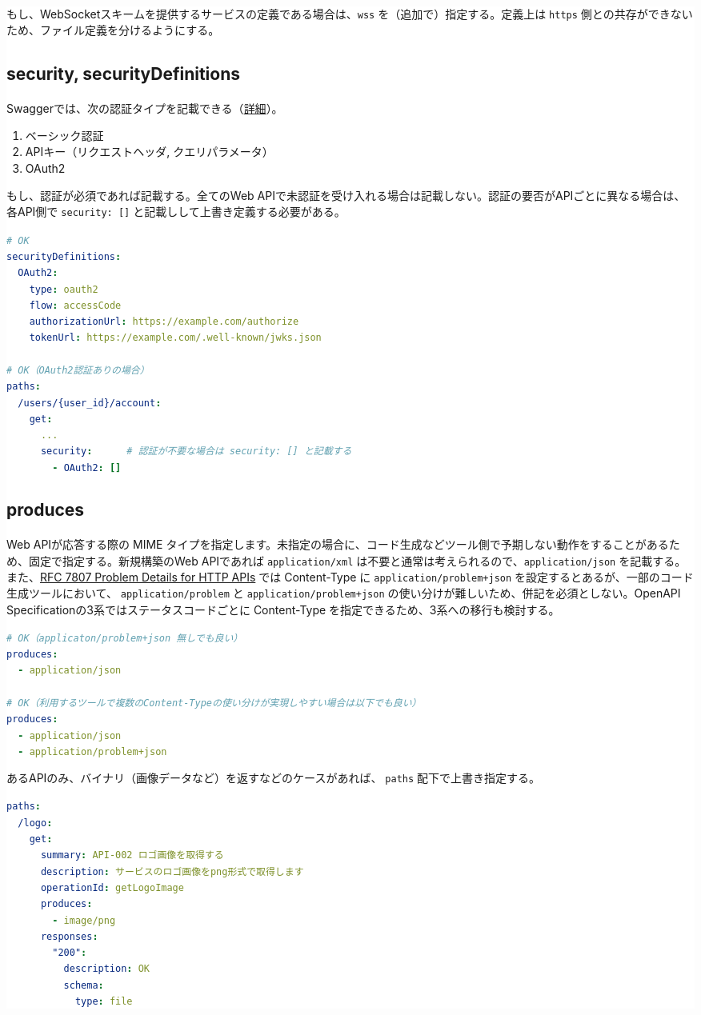 もし、WebSocketスキームを提供するサービスの定義である場合は、`wss` を（追加で）指定する。定義上は `https` 側との共存ができないため、ファイル定義を分けるようにする。

## security, securityDefinitions

Swaggerでは、次の認証タイプを記載できる（[詳細](https://swagger.io/docs/specification/2-0/authentication/)）。

1. ベーシック認証
1. APIキー（リクエストヘッダ, クエリパラメータ）
1. OAuth2

もし、認証が必須であれば記載する。全てのWeb APIで未認証を受け入れる場合は記載しない。認証の要否がAPIごとに異なる場合は、各API側で `security: []` と記載しして上書き定義する必要がある。

```yaml
# OK
securityDefinitions:
  OAuth2:
    type: oauth2
    flow: accessCode
    authorizationUrl: https://example.com/authorize
    tokenUrl: https://example.com/.well-known/jwks.json

# OK（OAuth2認証ありの場合）
paths:
  /users/{user_id}/account:
    get:
      ...
      security:      # 認証が不要な場合は security: [] と記載する
        - OAuth2: []
```

## produces

Web APIが応答する際の MIME タイプを指定します。未指定の場合に、コード生成などツール側で予期しない動作をすることがあるため、固定で指定する。新規構築のWeb APIであれば `application/xml` は不要と通常は考えられるので、`application/json` を記載する。また、[RFC 7807 Problem Details for HTTP APIs](https://www.rfc-editor.org/rfc/rfc7807) では Content-Type に `application/problem+json` を設定するとあるが、一部のコード生成ツールにおいて、 `application/problem` と `application/problem+json` の使い分けが難しいため、併記を必須としない。OpenAPI Specificationの3系ではステータスコードごとに Content-Type を指定できるため、3系への移行も検討する。

```yaml
# OK（applicaton/problem+json 無しでも良い）
produces:
  - application/json

# OK（利用するツールで複数のContent-Typeの使い分けが実現しやすい場合は以下でも良い）
produces:
  - application/json
  - application/problem+json
```

あるAPIのみ、バイナリ（画像データなど）を返すなどのケースがあれば、 `paths` 配下で上書き指定する。

```yaml
paths:
  /logo:
    get:
      summary: API-002 ロゴ画像を取得する
      description: サービスのロゴ画像をpng形式で取得します
      operationId: getLogoImage
      produces:
        - image/png
      responses:
        "200":
          description: OK
          schema:
            type: file
```